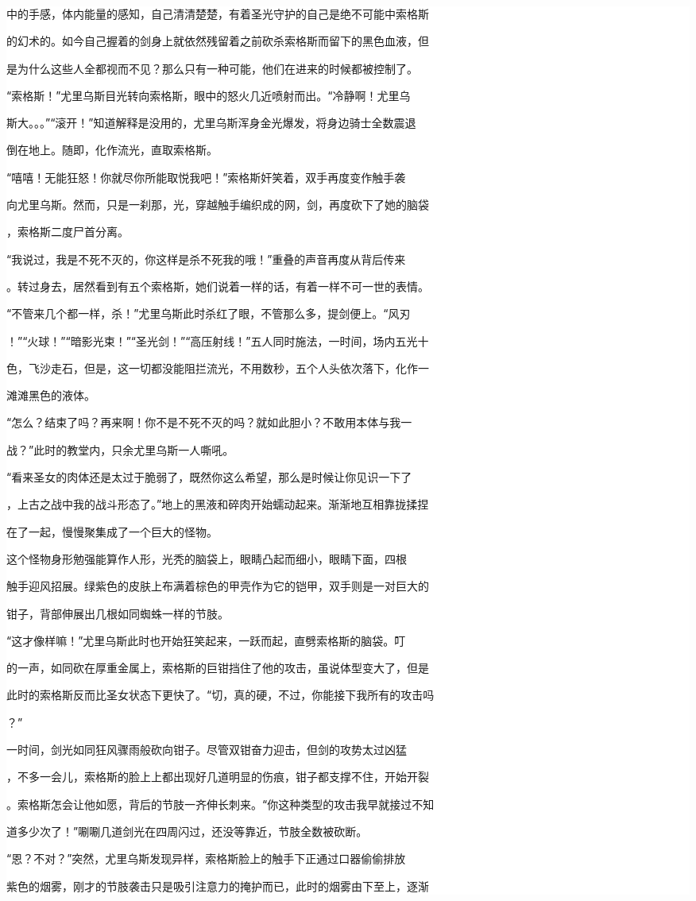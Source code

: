 中的手感，体内能量的感知，自己清清楚楚，有着圣光守护的自己是绝不可能中索格斯

的幻术的。如今自己握着的剑身上就依然残留着之前砍杀索格斯而留下的黑色血液，但

是为什么这些人全都视而不见？那么只有一种可能，他们在进来的时候都被控制了。

“索格斯！”尤里乌斯目光转向索格斯，眼中的怒火几近喷射而出。“冷静啊！尤里乌

斯大。。。”“滚开！”知道解释是没用的，尤里乌斯浑身金光爆发，将身边骑士全数震退

倒在地上。随即，化作流光，直取索格斯。

“嘻嘻！无能狂怒！你就尽你所能取悦我吧！”索格斯奸笑着，双手再度变作触手袭

向尤里乌斯。然而，只是一刹那，光，穿越触手编织成的网，剑，再度砍下了她的脑袋

，索格斯二度尸首分离。

“我说过，我是不死不灭的，你这样是杀不死我的哦！”重叠的声音再度从背后传来

。转过身去，居然看到有五个索格斯，她们说着一样的话，有着一样不可一世的表情。

“不管来几个都一样，杀！”尤里乌斯此时杀红了眼，不管那么多，提剑便上。“风刃

！”“火球！”“暗影光束！”“圣光剑！”“高压射线！”五人同时施法，一时间，场内五光十

色，飞沙走石，但是，这一切都没能阻拦流光，不用数秒，五个人头依次落下，化作一

滩滩黑色的液体。

“怎么？结束了吗？再来啊！你不是不死不灭的吗？就如此胆小？不敢用本体与我一

战？”此时的教堂内，只余尤里乌斯一人嘶吼。

“看来圣女的肉体还是太过于脆弱了，既然你这么希望，那么是时候让你见识一下了

，上古之战中我的战斗形态了。”地上的黑液和碎肉开始蠕动起来。渐渐地互相靠拢揉捏

在了一起，慢慢聚集成了一个巨大的怪物。

这个怪物身形勉强能算作人形，光秃的脑袋上，眼睛凸起而细小，眼睛下面，四根

触手迎风招展。绿紫色的皮肤上布满着棕色的甲壳作为它的铠甲，双手则是一对巨大的

钳子，背部伸展出几根如同蜘蛛一样的节肢。

“这才像样嘛！”尤里乌斯此时也开始狂笑起来，一跃而起，直劈索格斯的脑袋。叮

的一声，如同砍在厚重金属上，索格斯的巨钳挡住了他的攻击，虽说体型变大了，但是

此时的索格斯反而比圣女状态下更快了。“切，真的硬，不过，你能接下我所有的攻击吗

？”

一时间，剑光如同狂风骤雨般砍向钳子。尽管双钳奋力迎击，但剑的攻势太过凶猛

，不多一会儿，索格斯的脸上上都出现好几道明显的伤痕，钳子都支撑不住，开始开裂

。索格斯怎会让他如愿，背后的节肢一齐伸长刺来。“你这种类型的攻击我早就接过不知

道多少次了！”唰唰几道剑光在四周闪过，还没等靠近，节肢全数被砍断。

“恩？不对？”突然，尤里乌斯发现异样，索格斯脸上的触手下正通过口器偷偷排放

紫色的烟雾，刚才的节肢袭击只是吸引注意力的掩护而已，此时的烟雾由下至上，逐渐
